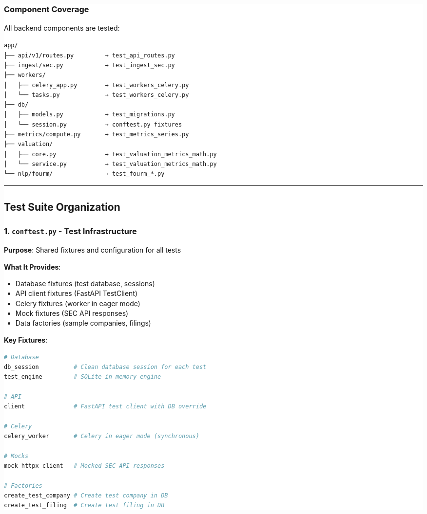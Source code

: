 ### Component Coverage

All backend components are tested:

```
app/
├── api/v1/routes.py         → test_api_routes.py
├── ingest/sec.py            → test_ingest_sec.py
├── workers/
│   ├── celery_app.py        → test_workers_celery.py
│   └── tasks.py             → test_workers_celery.py
├── db/
│   ├── models.py            → test_migrations.py
│   └── session.py           → conftest.py fixtures
├── metrics/compute.py       → test_metrics_series.py
├── valuation/
│   ├── core.py              → test_valuation_metrics_math.py
│   └── service.py           → test_valuation_metrics_math.py
└── nlp/fourm/               → test_fourm_*.py
```

---

## Test Suite Organization

### 1. `conftest.py` - Test Infrastructure

**Purpose**: Shared fixtures and configuration for all tests

**What It Provides**:
- Database fixtures (test database, sessions)
- API client fixtures (FastAPI TestClient)
- Celery fixtures (worker in eager mode)
- Mock fixtures (SEC API responses)
- Data factories (sample companies, filings)

**Key Fixtures**:
```python
# Database
db_session          # Clean database session for each test
test_engine         # SQLite in-memory engine

# API
client              # FastAPI test client with DB override

# Celery
celery_worker       # Celery in eager mode (synchronous)

# Mocks
mock_httpx_client   # Mocked SEC API responses

# Factories
create_test_company # Create test company in DB
create_test_filing  # Create test filing in DB
```
